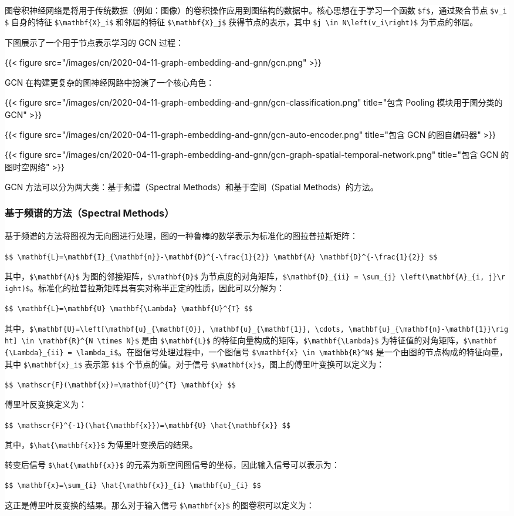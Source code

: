 图卷积神经网络是将用于传统数据（例如：图像）的卷积操作应用到图结构的数据中。核心思想在于学习一个函数 `$f$`，通过聚合节点 `$v_i$` 自身的特征 `$\mathbf{X}_i$` 和邻居的特征 `$\mathbf{X}_j$` 获得节点的表示，其中 `$j \in N\left(v_i\right)$` 为节点的邻居。

下图展示了一个用于节点表示学习的 GCN 过程：

{{< figure src="/images/cn/2020-04-11-graph-embedding-and-gnn/gcn.png" >}}

GCN 在构建更复杂的图神经网路中扮演了一个核心角色：

{{< figure src="/images/cn/2020-04-11-graph-embedding-and-gnn/gcn-classification.png" title="包含 Pooling 模块用于图分类的 GCN" >}}

{{< figure src="/images/cn/2020-04-11-graph-embedding-and-gnn/gcn-auto-encoder.png" title="包含 GCN 的图自编码器" >}}

{{< figure src="/images/cn/2020-04-11-graph-embedding-and-gnn/gcn-graph-spatial-temporal-network.png" title="包含 GCN 的图时空网络" >}}

GCN 方法可以分为两大类：基于频谱（Spectral Methods）和基于空间（Spatial Methods）的方法。

### 基于频谱的方法（Spectral Methods）

基于频谱的方法将图视为无向图进行处理，图的一种鲁棒的数学表示为标准化的图拉普拉斯矩阵：

`$$
\mathbf{L}=\mathbf{I}_{\mathbf{n}}-\mathbf{D}^{-\frac{1}{2}} \mathbf{A} \mathbf{D}^{-\frac{1}{2}}
$$`

其中，`$\mathbf{A}$` 为图的邻接矩阵，`$\mathbf{D}$` 为节点度的对角矩阵，`$\mathbf{D}_{ii} = \sum_{j} \left(\mathbf{A}_{i, j}\right)$`。标准化的拉普拉斯矩阵具有实对称半正定的性质，因此可以分解为：

`$$
\mathbf{L}=\mathbf{U} \mathbf{\Lambda} \mathbf{U}^{T}
$$`

其中，`$\mathbf{U}=\left[\mathbf{u}_{\mathbf{0}}, \mathbf{u}_{\mathbf{1}}, \cdots, \mathbf{u}_{\mathbf{n}-\mathbf{1}}\right] \in \mathbf{R}^{N \times N}$` 是由 `$\mathbf{L}$` 的特征向量构成的矩阵，`$\mathbf{\Lambda}$` 为特征值的对角矩阵，`$\mathbf{\Lambda}_{ii} = \lambda_i$`。在图信号处理过程中，一个图信号 `$\mathbf{x} \in \mathbb{R}^N$` 是一个由图的节点构成的特征向量，其中 `$\mathbf{x}_i$` 表示第 `$i$` 个节点的值。对于信号 `$\mathbf{x}$`，图上的傅里叶变换可以定义为：

`$$
\mathscr{F}(\mathbf{x})=\mathbf{U}^{T} \mathbf{x}
$$`

傅里叶反变换定义为：

`$$
\mathscr{F}^{-1}(\hat{\mathbf{x}})=\mathbf{U} \hat{\mathbf{x}}
$$`

其中，`$\hat{\mathbf{x}}$` 为傅里叶变换后的结果。

转变后信号 `$\hat{\mathbf{x}}$` 的元素为新空间图信号的坐标，因此输入信号可以表示为：

`$$
\mathbf{x}=\sum_{i} \hat{\mathbf{x}}_{i} \mathbf{u}_{i}
$$`

这正是傅里叶反变换的结果。那么对于输入信号 `$\mathbf{x}$` 的图卷积可以定义为：


[^cai2018comprehensive]: Cai, H., Zheng, V. W., & Chang, K. C. C. (2018). A comprehensive survey of graph embedding: Problems, techniques, and applications. _IEEE Transactions on Knowledge and Data Engineering_, 30(9), 1616-1637.
[^goyal2018graph]: Goyal, P., & Ferrara, E. (2018). Graph embedding techniques, applications, and performance: A survey. _Knowledge-Based Systems_, 151, 78-94.
[^hamilton2017representation]: Hamilton, W. L., Ying, R., & Leskovec, J. (2017). Representation learning on graphs: Methods and applications. _arXiv preprint arXiv:1709.05584_.
[^perozzi2014deepwalk]: Perozzi, B., Al-Rfou, R., & Skiena, S. (2014). Deepwalk: Online learning of social representations. In _Proceedings of the 20th ACM SIGKDD international conference on Knowledge discovery and data mining_ (pp. 701-710).
[^grover2016node2vec]: Grover, A., & Leskovec, J. (2016). node2vec: Scalable feature learning for networks. In _Proceedings of the 22nd ACM SIGKDD international conference on Knowledge discovery and data mining_ (pp. 855-864).
[^tang2015line]: Tang, J., Qu, M., Wang, M., Zhang, M., Yan, J., & Mei, Q. (2015). Line: Large-scale information network embedding. In _Proceedings of the 24th international conference on world wide web_ (pp. 1067-1077).
[^walker1974new]: Walker, A. J. (1974). New fast method for generating discrete random numbers with arbitrary frequency distributions. _Electronics Letters_, 10(8), 127-128.
[^walker1977efficient]: Walker, A. J. (1977). An efficient method for generating discrete random variables with general distributions. _ACM Transactions on Mathematical Software (TOMS)_, 3(3), 253-256.
[^fogaras2005towards]: Fogaras, D., Rácz, B., Csalogány, K., & Sarlós, T. (2005). Towards scaling fully personalized pagerank: Algorithms, lower bounds, and experiments. _Internet Mathematics_, 2(3), 333-358.
[^haveliwala2002topic]: Haveliwala, T. H. (2002). Topic-sensitive PageRank. In _Proceedings of the 11th international conference on World Wide Web_ (pp. 517-526).
[^cao2015grarep]: Cao, S., Lu, W., & Xu, Q. (2015). Grarep: Learning graph representations with global structural information. In _Proceedings of the 24th ACM international on conference on information and knowledge management_ (pp. 891-900).
[^ou2016asymmetric]: Ou, M., Cui, P., Pei, J., Zhang, Z., & Zhu, W. (2016). Asymmetric transitivity preserving graph embedding. In _Proceedings of the 22nd ACM SIGKDD international conference on Knowledge discovery and data mining_ (pp. 1105-1114).
[^donnat2018learning]: Donnat, C., Zitnik, M., Hallac, D., & Leskovec, J. (2018). Learning structural node embeddings via diffusion wavelets. In _Proceedings of the 24th ACM SIGKDD International Conference on Knowledge Discovery & Data Mining_ (pp. 1320-1329).
[^dong2017metapath2vec]: Dong, Y., Chawla, N. V., & Swami, A. (2017). metapath2vec: Scalable representation learning for heterogeneous networks. In _Proceedings of the 23rd ACM SIGKDD international conference on knowledge discovery and data mining_ (pp. 135-144).
[^fu2017hin2vec]: Fu, T. Y., Lee, W. C., & Lei, Z. (2017). Hin2vec: Explore meta-paths in heterogeneous information networks for representation learning. In _Proceedings of the 2017 ACM on Conference on Information and Knowledge Management_ (pp. 1797-1806).
[^wang2016structural]: Wang, D., Cui, P., & Zhu, W. (2016). Structural deep network embedding. In _Proceedings of the 22nd ACM SIGKDD international conference on Knowledge discovery and data mining_ (pp. 1225-1234).
[^cao2016deep]: Cao, S., Lu, W., & Xu, Q. (2016). Deep neural networks for learning graph representations. In _Thirtieth AAAI conference on artificial intelligence_.
[^scarselli2008graph]: Scarselli, F., Gori, M., Tsoi, A. C., Hagenbuchner, M., & Monfardini, G. (2008). The graph neural network model. _IEEE Transactions on Neural Networks_, 20(1), 61-80.
[^zhou2018graph]: Zhou, J., Cui, G., Zhang, Z., Yang, C., Liu, Z., Wang, L., ... & Sun, M. (2018). Graph neural networks: A review of methods and applications. _arXiv preprint arXiv:1812.08434_.
[^liu2020introduction]: Liu, Z., & Zhou, J. (2020). Introduction to Graph Neural Networks. _Synthesis Lectures on Artificial Intelligence and Machine Learning_, 14(2), 1–127.
[^khamsi2011introduction]: Khamsi, M. A., & Kirk, W. A. (2011). _An introduction to metric spaces and fixed point theory_ (Vol. 53). John Wiley & Sons.
[^zhang2020deep]: Zhang, Z., Cui, P., & Zhu, W. (2020). Deep learning on graphs: A survey. _IEEE Transactions on Knowledge and Data Engineering_.
[^wu2020comprehensive]: Wu, Z., Pan, S., Chen, F., Long, G., Zhang, C., & Philip, S. Y. (2020). A comprehensive survey on graph neural networks. _IEEE Transactions on Neural Networks and Learning Systems_.
[^defferrard2016convolutional]: Defferrard, M., Bresson, X., & Vandergheynst, P. (2016). Convolutional neural networks on graphs with fast localized spectral filtering. In _Advances in neural information processing systems_ (pp. 3844-3852).
[^kipf2016semi]: Kipf, T. N., & Welling, M. (2016). Semi-supervised classification with graph convolutional networks. _arXiv preprint arXiv:1609.02907_.
[^duvenaud2015convolutional]: Duvenaud, D. K., Maclaurin, D., Iparraguirre, J., Bombarell, R., Hirzel, T., Aspuru-Guzik, A., & Adams, R. P. (2015). Convolutional networks on graphs for learning molecular fingerprints. In _Advances in neural information processing systems_ (pp. 2224-2232).
[^atwood2016diffusion]: Atwood, J., & Towsley, D. (2016). Diffusion-convolutional neural networks. In _Advances in neural information processing systems_ (pp. 1993-2001).
[^hamilton2017inductive]: Hamilton, W., Ying, Z., & Leskovec, J. (2017). Inductive representation learning on large graphs. In _Advances in neural information processing systems_ (pp. 1024-1034).
[^li2015gated]: Li, Y., Tarlow, D., Brockschmidt, M., & Zemel, R. (2015). Gated graph sequence neural networks. _arXiv preprint arXiv:1511.05493._
[^tai2015improved]: Tai, K. S., Socher, R., & Manning, C. D. (2015). Improved Semantic Representations From Tree-Structured Long Short-Term Memory Networks. In _Proceedings of the 53rd Annual Meeting of the Association for Computational Linguistics and the 7th International Joint Conference on Natural Language Processing_ (Volume 1: Long Papers) (pp. 1556-1566).
[^peng2017cross]: Peng, N., Poon, H., Quirk, C., Toutanova, K., & Yih, W. T. (2017). Cross-sentence n-ary relation extraction with graph lstms. _Transactions of the Association for Computational Linguistics_, 5, 101-115.
[^velickovic2017graph]: Veličković, P., Cucurull, G., Casanova, A., Romero, A., Lio, P., & Bengio, Y. (2017). Graph attention networks. _arXiv preprint arXiv:1710.10903._
